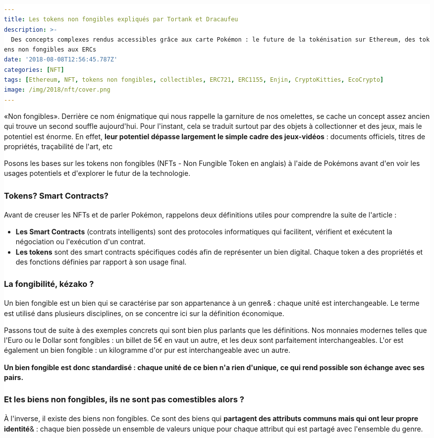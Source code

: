 ```yaml
---
title: Les tokens non fongibles expliqués par Tortank et Dracaufeu
description: >-
  Des concepts complexes rendus accessibles grâce aux carte Pokémon : le future de la tokénisation sur Ethereum, des tokens non fongibles aux ERCs
date: '2018-08-08T12:56:45.787Z'
categories: [NFT]
tags: [Ethereum, NFT, tokens non fongibles, collectibles, ERC721, ERC1155, Enjin, CryptoKitties, EcoCrypto]
image: /img/2018/nft/cover.png
---
```



«Non fongibles». Derrière ce nom énigmatique qui nous rappelle la garniture de nos omelettes, se cache un concept assez ancien qui trouve un second souffle aujourd'hui. Pour l'instant, cela se traduit surtout par des objets à collectionner et des jeux, mais le potentiel est énorme. En effet, **leur potentiel dépasse largement le simple cadre des jeux-vidéos**&nbsp;: documents officiels, titres de propriétés, traçabilité de l'art, etc


Posons les bases sur les tokens non fongibles (NFTs - Non Fungible Token en anglais) à l'aide de Pokémons avant d'en voir les usages potentiels et d'explorer le futur de la technologie.

### Tokens? Smart Contracts?

Avant de creuser les NFTs et de parler Pokémon, rappelons deux définitions utiles pour comprendre la suite de l'article :

*   **Les Smart Contracts** (contrats intelligents) sont des protocoles informatiques qui facilitent, vérifient et exécutent la négociation ou l'exécution d'un contrat.
*   **Les tokens** sont des smart contracts spécifiques codés afin de représenter un bien digital. Chaque token a des propriétés et des fonctions définies par rapport à son usage final.

### La fongibilité, kézako ?

Un bien fongible est un bien qui se caractérise par son appartenance à un genre& : chaque unité est interchangeable. Le terme est utilisé dans plusieurs disciplines, on se concentre ici sur la définition économique.

Passons tout de suite à des exemples concrets qui sont bien plus parlants que les définitions. Nos monnaies modernes telles que l'Euro ou le Dollar sont fongibles : un billet de 5€ en vaut un autre, et les deux sont parfaitement interchangeables. L'or est également un bien fongible : un kilogramme d'or pur est interchangeable avec un autre.

**Un bien fongible est donc standardisé : chaque unité de ce bien n'a rien d'unique, ce qui rend possible son échange avec ses pairs.**

### Et les biens non fongibles, ils ne sont pas comestibles alors ?


À l'inverse, il existe des biens non fongibles. Ce sont des biens qui **partagent des attributs communs mais qui ont leur propre identité**& : chaque bien possède un ensemble de valeurs unique pour chaque attribut qui est partagé avec l'ensemble du genre.
